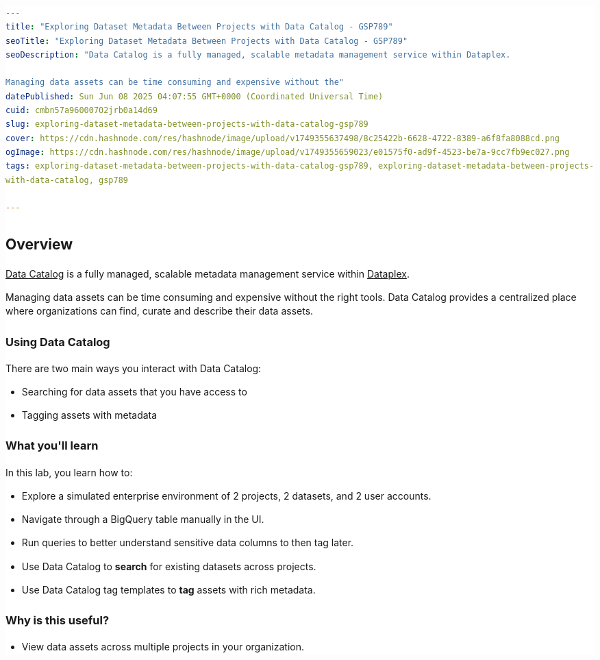 ```yaml
---
title: "Exploring Dataset Metadata Between Projects with Data Catalog - GSP789"
seoTitle: "Exploring Dataset Metadata Between Projects with Data Catalog - GSP789"
seoDescription: "Data Catalog is a fully managed, scalable metadata management service within Dataplex.

Managing data assets can be time consuming and expensive without the"
datePublished: Sun Jun 08 2025 04:07:55 GMT+0000 (Coordinated Universal Time)
cuid: cmbn57a96000702jrb0a14d69
slug: exploring-dataset-metadata-between-projects-with-data-catalog-gsp789
cover: https://cdn.hashnode.com/res/hashnode/image/upload/v1749355637498/8c25422b-6628-4722-8389-a6f8fa8088cd.png
ogImage: https://cdn.hashnode.com/res/hashnode/image/upload/v1749355659023/e01575f0-ad9f-4523-be7a-9cc7fb9ec027.png
tags: exploring-dataset-metadata-between-projects-with-data-catalog-gsp789, exploring-dataset-metadata-between-projects-with-data-catalog, gsp789

---
```


## Overview

[Data Catalog](https://cloud.google.com/data-catalog) is a fully managed, scalable metadata management service within [Dataplex](https://cloud.google.com/dataplex/docs/introduction).

Managing data assets can be time consuming and expensive without the right tools. Data Catalog provides a centralized place where organizations can find, curate and describe their data assets.

### Using Data Catalog

There are two main ways you interact with Data Catalog:

* Searching for data assets that you have access to
    
* Tagging assets with metadata
    

### What you'll learn

In this lab, you learn how to:

* Explore a simulated enterprise environment of 2 projects, 2 datasets, and 2 user accounts.
    
* Navigate through a BigQuery table manually in the UI.
    
* Run queries to better understand sensitive data columns to then tag later.
    
* Use Data Catalog to **search** for existing datasets across projects.
    
* Use Data Catalog tag templates to **tag** assets with rich metadata.
    

### Why is this useful?

* View data assets across multiple projects in your organization.
    